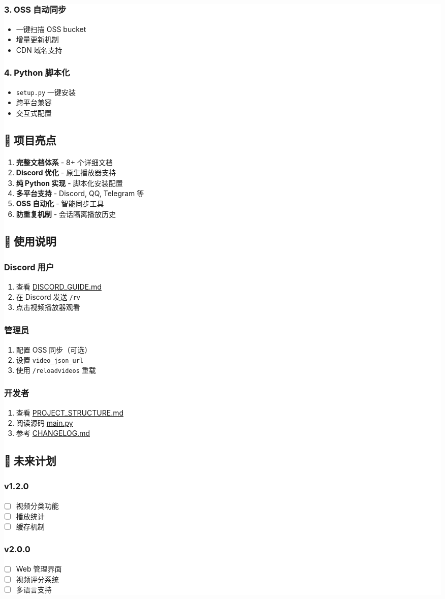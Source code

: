 ### 3. OSS 自动同步
- 一键扫描 OSS bucket
- 增量更新机制
- CDN 域名支持

### 4. Python 脚本化
- `setup.py` 一键安装
- 跨平台兼容
- 交互式配置

## 🎉 项目亮点

1. **完整文档体系** - 8+ 个详细文档
2. **Discord 优化** - 原生播放器支持
3. **纯 Python 实现** - 脚本化安装配置
4. **多平台支持** - Discord, QQ, Telegram 等
5. **OSS 自动化** - 智能同步工具
6. **防重复机制** - 会话隔离播放历史

## 📝 使用说明

### Discord 用户

1. 查看 [DISCORD_GUIDE.md](DISCORD_GUIDE.md)
2. 在 Discord 发送 `/rv`
3. 点击视频播放器观看

### 管理员

1. 配置 OSS 同步（可选）
2. 设置 `video_json_url`
3. 使用 `/reloadvideos` 重载

### 开发者

1. 查看 [PROJECT_STRUCTURE.md](PROJECT_STRUCTURE.md)
2. 阅读源码 [main.py](main.py)
3. 参考 [CHANGELOG.md](CHANGELOG.md)

## 🚧 未来计划

### v1.2.0
- [ ] 视频分类功能
- [ ] 播放统计
- [ ] 缓存机制

### v2.0.0
- [ ] Web 管理界面
- [ ] 视频评分系统
- [ ] 多语言支持
